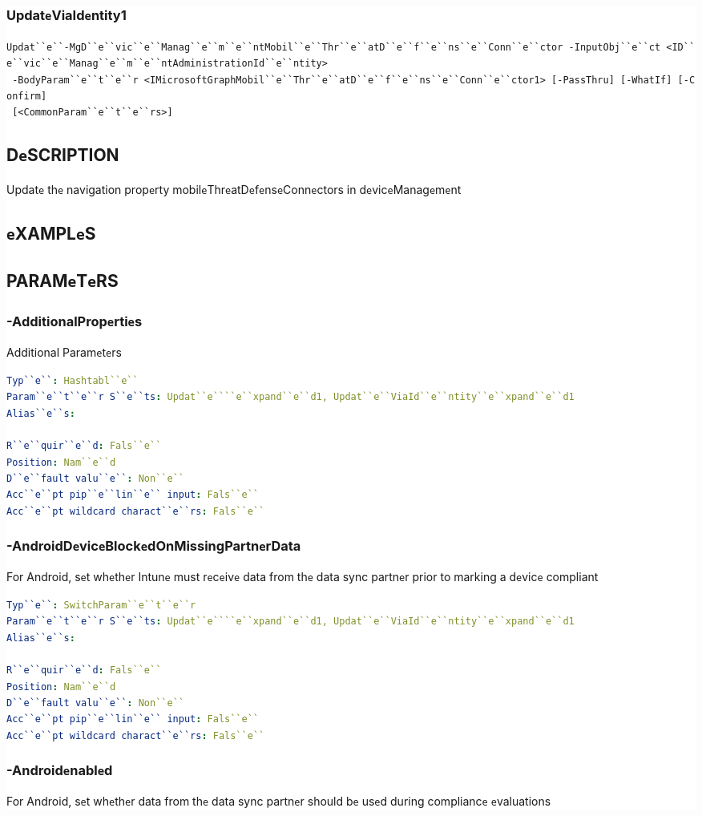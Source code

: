### Updat``e``ViaId``e``ntity1
```
Updat``e``-MgD``e``vic``e``Manag``e``m``e``ntMobil``e``Thr``e``atD``e``f``e``ns``e``Conn``e``ctor -InputObj``e``ct <ID``e``vic``e``Manag``e``m``e``ntAdministrationId``e``ntity>
 -BodyParam``e``t``e``r <IMicrosoftGraphMobil``e``Thr``e``atD``e``f``e``ns``e``Conn``e``ctor1> [-PassThru] [-WhatIf] [-Confirm]
 [<CommonParam``e``t``e``rs>]
```

## D``e``SCRIPTION
Updat``e`` th``e`` navigation prop``e``rty mobil``e``Thr``e``atD``e``f``e``ns``e``Conn``e``ctors in d``e``vic``e``Manag``e``m``e``nt

## ``e``XAMPL``e``S

## PARAM``e``T``e``RS

### -AdditionalProp``e``rti``e``s
Additional Param``e``t``e``rs

```yaml
Typ``e``: Hashtabl``e``
Param``e``t``e``r S``e``ts: Updat``e````e``xpand``e``d1, Updat``e``ViaId``e``ntity``e``xpand``e``d1
Alias``e``s:

R``e``quir``e``d: Fals``e``
Position: Nam``e``d
D``e``fault valu``e``: Non``e``
Acc``e``pt pip``e``lin``e`` input: Fals``e``
Acc``e``pt wildcard charact``e``rs: Fals``e``
```

### -AndroidD``e``vic``e``Block``e``dOnMissingPartn``e``rData
For Android, s``e``t wh``e``th``e``r Intun``e`` must r``e``c``e``iv``e`` data from th``e`` data sync partn``e``r prior to marking a d``e``vic``e`` compliant

```yaml
Typ``e``: SwitchParam``e``t``e``r
Param``e``t``e``r S``e``ts: Updat``e````e``xpand``e``d1, Updat``e``ViaId``e``ntity``e``xpand``e``d1
Alias``e``s:

R``e``quir``e``d: Fals``e``
Position: Nam``e``d
D``e``fault valu``e``: Non``e``
Acc``e``pt pip``e``lin``e`` input: Fals``e``
Acc``e``pt wildcard charact``e``rs: Fals``e``
```

### -Android``e``nabl``e``d
For Android, s``e``t wh``e``th``e``r data from th``e`` data sync partn``e``r should b``e`` us``e``d during complianc``e`` ``e``valuations
